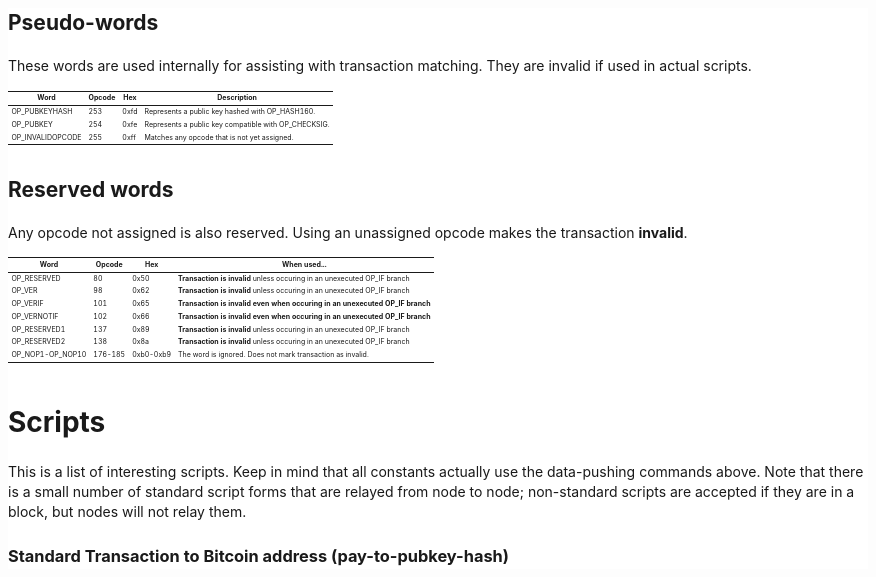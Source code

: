 ## Pseudo-words
These words are used internally for assisting with transaction matching. They are invalid if used in actual scripts.

<table class="ui compact single line table" style="font-size:50%">
<thead><tr><th>Word</th><th>Opcode</th><th>Hex</th><th>Description</th></tr></thead>
<tbody>
<tr><td>OP_PUBKEYHASH</td><td>253</td><td>0xfd</td><td>Represents a public key hashed with OP_HASH160.</td></tr>
<tr><td>OP_PUBKEY</td><td>254</td><td>0xfe</td><td>Represents a public key compatible with OP_CHECKSIG.</td></tr>
<tr><td>OP_INVALIDOPCODE</td><td>255</td><td>0xff</td><td>Matches any opcode that is not yet assigned.</td></tr>
</tbody>
</table>

## Reserved words
Any opcode not assigned is also reserved. Using an unassigned opcode makes the transaction **invalid**.

<table class="ui compact single line table" style="font-size:50%">
<thead><tr><th>Word</th><th>Opcode</th><th>Hex</th><th>When used...</th></tr></thead>
<tbody>
<tr><td>OP_RESERVED</td><td>80</td><td>0x50</td><td><b>Transaction is invalid</b> unless occuring in an unexecuted OP_IF branch</td></tr>
<tr><td>OP_VER</td><td>98</td><td>0x62</td><td><b>Transaction is invalid</b> unless occuring in an unexecuted OP_IF branch</td></tr>
<tr><td>OP_VERIF</td><td>101</td><td>0x65</td><td><b>Transaction is invalid even when occuring in an unexecuted OP_IF branch</b></td></tr>
<tr><td>OP_VERNOTIF</td><td>102</td><td>0x66</td><td><b>Transaction is invalid even when occuring in an unexecuted OP_IF branch</b></td></tr>
<tr><td>OP_RESERVED1</td><td>137</td><td>0x89</td><td><b>Transaction is invalid</b> unless occuring in an unexecuted OP_IF branch</td></tr>
<tr><td>OP_RESERVED2</td><td>138</td><td>0x8a</td><td><b>Transaction is invalid</b> unless occuring in an unexecuted OP_IF branch</td></tr>
<tr><td>OP_NOP1-OP_NOP10</td><td>176-185</td><td>0xb0-0xb9</td><td>The word is ignored. Does not mark transaction as invalid.</td></tr>
</tbody>
</table>


# Scripts

This is a list of interesting scripts. Keep in mind that all constants actually use the data-pushing commands above. Note that there is a small number of standard script forms that are relayed from node to node; non-standard scripts are accepted if they are in a block, but nodes will not relay them.

### Standard Transaction to Bitcoin address (pay-to-pubkey-hash)
